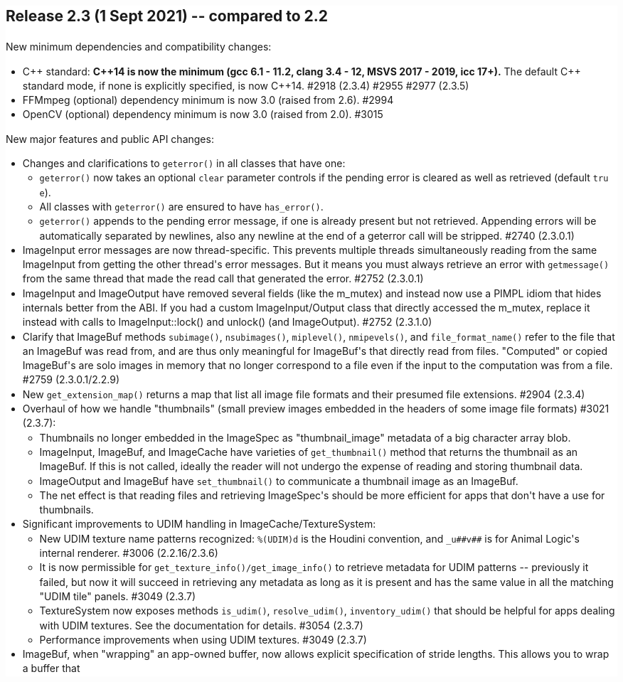 Release 2.3 (1 Sept 2021) -- compared to 2.2
----------------------------------------------

New minimum dependencies and compatibility changes:
* C++ standard: **C++14 is now the minimum (gcc 6.1 - 11.2, clang 3.4 - 12,
  MSVS 2017 - 2019, icc 17+).** The default C++ standard mode, if none is
  explicitly specified, is now C++14. #2918 (2.3.4) #2955 #2977 (2.3.5)
* FFMmpeg (optional) dependency minimum is now 3.0 (raised from 2.6). #2994
* OpenCV (optional) dependency minimum is now 3.0 (raised from 2.0). #3015

New major features and public API changes:
* Changes and clarifications to `geterror()` in all classes that have one:
    - `geterror()` now takes an optional `clear` parameter controls if the
      pending error is cleared as well as retrieved (default `true`).
    - All classes with `geterror()` are ensured to have `has_error()`.
    - `geterror()` appends to the pending error message, if one is already
      present but not retrieved. Appending errors will be automatically
      separated by newlines, also any newline at the end of a geterror
      call will be stripped. #2740 (2.3.0.1)
* ImageInput error messages are now thread-specific. This prevents multiple
  threads simultaneously reading from the same ImageInput from getting the
  other thread's error messages. But it means you must always retrieve an
  error with `getmessage()` from the same thread that made the read call
  that generated the error. #2752 (2.3.0.1)
* ImageInput and ImageOutput have removed several fields (like the m_mutex)
  and instead now use a PIMPL idiom that hides internals better from the
  ABI. If you had a custom ImageInput/Output class that directly accessed
  the m_mutex, replace it instead with calls to ImageInput::lock() and
  unlock() (and ImageOutput). #2752 (2.3.1.0)
* Clarify that ImageBuf methods `subimage()`, `nsubimages()`, `miplevel()`,
  `nmipevels()`, and `file_format_name()` refer to the file that an ImageBuf
  was read from, and are thus only meaningful for ImageBuf's that directly
  read from files. "Computed" or copied ImageBuf's are solo images in memory
  that no longer correspond to a file even if the input to the computation
  was from a file. #2759 (2.3.0.1/2.2.9)
* New `get_extension_map()` returns a map that list all image file formats
  and their presumed file extensions. #2904 (2.3.4)
* Overhaul of how we handle "thumbnails" (small preview images embedded in
  the headers of some image file formats) #3021 (2.3.7):
    - Thumbnails no longer embedded in the ImageSpec as "thumbnail_image"
      metadata of a big character array blob.
    - ImageInput, ImageBuf, and ImageCache have varieties of `get_thumbnail()`
      method that returns the thumbnail as an ImageBuf. If this is not
      called, ideally the reader will not undergo the expense of reading and
      storing thumbnail data.
    - ImageOutput and ImageBuf have `set_thumbnail()` to communicate a
      thumbnail image as an ImageBuf.
    - The net effect is that reading files and retrieving ImageSpec's should
      be more efficient for apps that don't have a use for thumbnails.
* Significant improvements to UDIM handling in ImageCache/TextureSystem:
    - New UDIM texture name patterns recognized: `%(UDIM)d` is the Houdini
      convention, and `_u##v##` is for Animal Logic's internal renderer.
      #3006 (2.2.16/2.3.6)
    - It is now permissible for `get_texture_info()/get_image_info()` to
      retrieve metadata for UDIM patterns -- previously it failed, but now
      it will succeed in retrieving any metadata as long as it is present
      and has the same value in all the matching "UDIM tile" panels. #3049
      (2.3.7)
    - TextureSystem now exposes methods `is_udim()`, `resolve_udim()`,
      `inventory_udim()` that should be helpful for apps dealing with UDIM
      textures. See the documentation for details. #3054 (2.3.7)
    - Performance improvements when using UDIM textures. #3049 (2.3.7)
* ImageBuf, when "wrapping" an app-owned buffer, now allows explicit
  specification of stride lengths. This allows you to wrap a buffer that